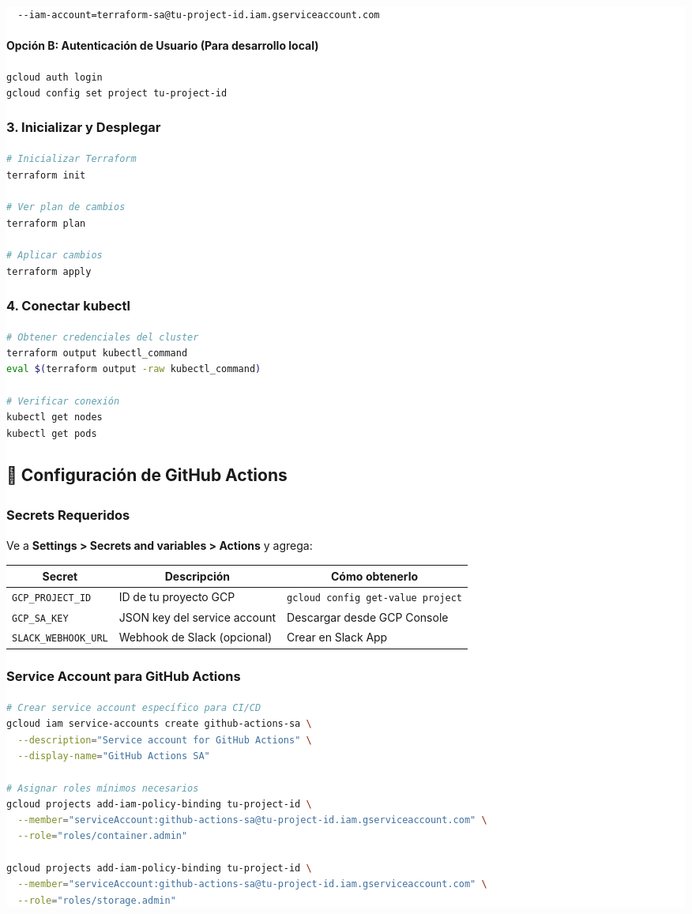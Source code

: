 ```bash
  --iam-account=terraform-sa@tu-project-id.iam.gserviceaccount.com
```

#### Opción B: Autenticación de Usuario (Para desarrollo local)
```bash
gcloud auth login
gcloud config set project tu-project-id
```

### 3. Inicializar y Desplegar

```bash
# Inicializar Terraform
terraform init

# Ver plan de cambios
terraform plan

# Aplicar cambios
terraform apply
```

### 4. Conectar kubectl

```bash
# Obtener credenciales del cluster
terraform output kubectl_command
eval $(terraform output -raw kubectl_command)

# Verificar conexión
kubectl get nodes
kubectl get pods
```

## 🔧 Configuración de GitHub Actions

### Secrets Requeridos

Ve a **Settings > Secrets and variables > Actions** y agrega:

| Secret | Descripción | Cómo obtenerlo |
|--------|-------------|----------------|
| `GCP_PROJECT_ID` | ID de tu proyecto GCP | `gcloud config get-value project` |
| `GCP_SA_KEY` | JSON key del service account | Descargar desde GCP Console |
| `SLACK_WEBHOOK_URL` | Webhook de Slack (opcional) | Crear en Slack App |

### Service Account para GitHub Actions

```bash
# Crear service account específico para CI/CD
gcloud iam service-accounts create github-actions-sa \
  --description="Service account for GitHub Actions" \
  --display-name="GitHub Actions SA"

# Asignar roles mínimos necesarios
gcloud projects add-iam-policy-binding tu-project-id \
  --member="serviceAccount:github-actions-sa@tu-project-id.iam.gserviceaccount.com" \
  --role="roles/container.admin"

gcloud projects add-iam-policy-binding tu-project-id \
  --member="serviceAccount:github-actions-sa@tu-project-id.iam.gserviceaccount.com" \
  --role="roles/storage.admin"
```